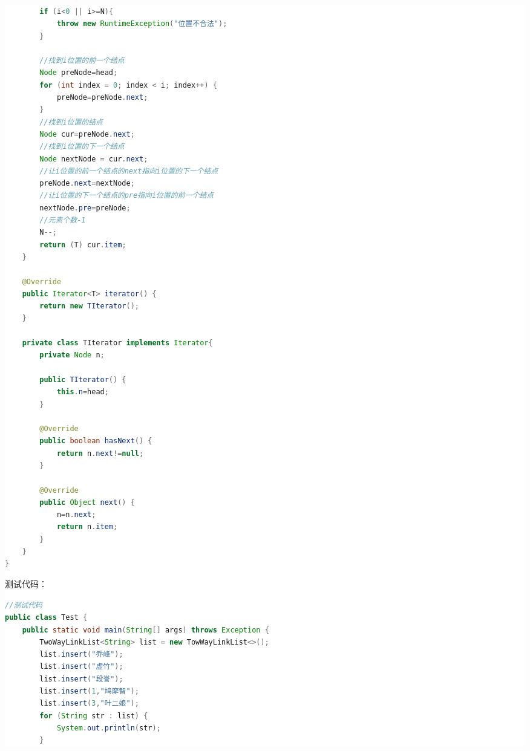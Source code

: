 ```java
        if (i<0 || i>=N){
            throw new RuntimeException("位置不合法");
		}

        //找到i位置的前一个结点
        Node preNode=head;
        for (int index = 0; index < i; index++) {
            preNode=preNode.next;
        }
        //找到i位置的结点
        Node cur=preNode.next;
        //找到i位置的下一个结点
        Node nextNode = cur.next;
        //让i位置的前一个结点的next指向i位置的下一个结点
        preNode.next=nextNode;
        //让i位置的下一个结点的pre指向i位置的前一个结点
        nextNode.pre=preNode;
        //元素个数-1
        N--;
        return (T) cur.item;
    }

    @Override
    public Iterator<T> iterator() {
        return new TIterator();
    }

    private class TIterator implements Iterator{
        private Node n;

        public TIterator() {
            this.n=head;
        }

        @Override
        public boolean hasNext() {
            return n.next!=null;
        }

        @Override
        public Object next() {
            n=n.next;
            return n.item;
        }
    }
}
```

测试代码：

```java
//测试代码
public class Test {
    public static void main(String[] args) throws Exception {
        TwoWayLinkList<String> list = new TowWayLinkList<>();
        list.insert("乔峰");
        list.insert("虚竹");
        list.insert("段誉");
        list.insert(1,"鸠摩智");
        list.insert(3,"叶二娘");
        for (String str : list) {
        	System.out.println(str);
        }

```